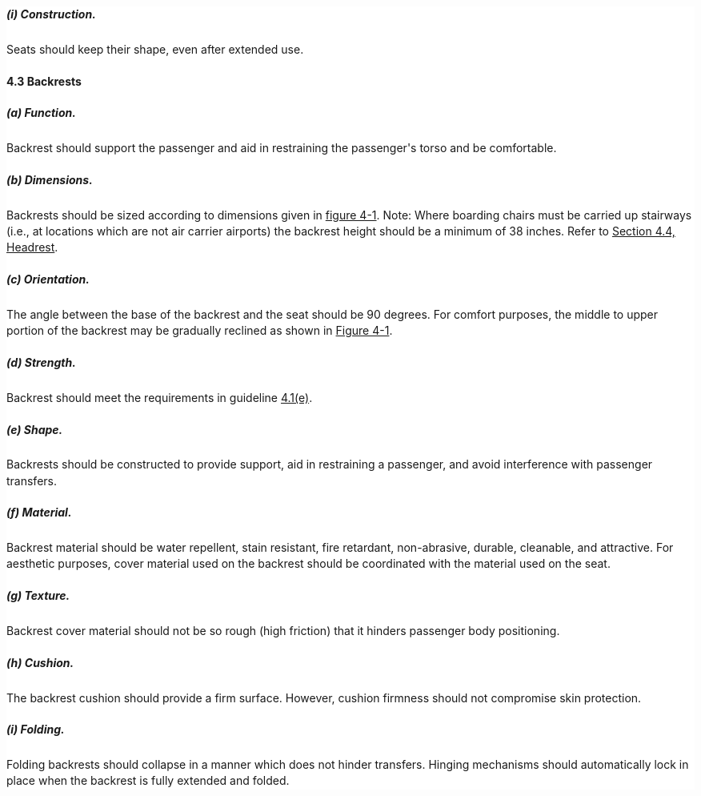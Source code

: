 ##### (i) Construction.

Seats should keep their shape, even after extended use.

#### 4.3  Backrests

##### (a) Function.

Backrest should support the passenger and aid in restraining the passenger's torso and be comfortable.

##### (b) Dimensions.

Backrests should be sized according to dimensions given in [figure 4-1](https://www.access-board.gov/research/completed-research/guidelines-for-aircraft-boarding-chairs#a3fig20).  Note:  Where boarding chairs must be carried up stairways (i.e., at locations which are not air carrier airports) the backrest height should be a minimum of 38 inches.  Refer to [Section 4.4, Headrest](https://www.access-board.gov/research/completed-research/guidelines-for-aircraft-boarding-chairs#p44).

##### (c) Orientation.

The angle between the base of the backrest and the seat should be 90 degrees.  For comfort purposes, the middle to upper portion of the backrest may be gradually reclined as shown in [Figure 4-1](https://www.access-board.gov/research/completed-research/guidelines-for-aircraft-boarding-chairs#a3fig20).

##### (d) Strength.

Backrest should meet the requirements in guideline [4.1(e)](https://www.access-board.gov/research/completed-research/guidelines-for-aircraft-boarding-chairs#p41e).

##### (e) Shape.

Backrests should be constructed to provide support, aid in restraining a passenger, and avoid interference with passenger transfers.

##### (f) Material.

Backrest material should be water repellent, stain resistant, fire retardant, non-abrasive, durable, cleanable, and attractive.  For aesthetic purposes, cover material used on the backrest should be coordinated with the material used on the seat.

##### (g) Texture.

Backrest cover material should not be so rough (high friction) that it hinders passenger body positioning.

##### (h) Cushion.

The backrest cushion should provide a firm surface.  However, cushion firmness should not compromise skin protection.

##### (i) Folding.

Folding backrests should collapse in a manner which does not hinder transfers.  Hinging mechanisms should automatically lock in place when the backrest is fully extended and folded.
